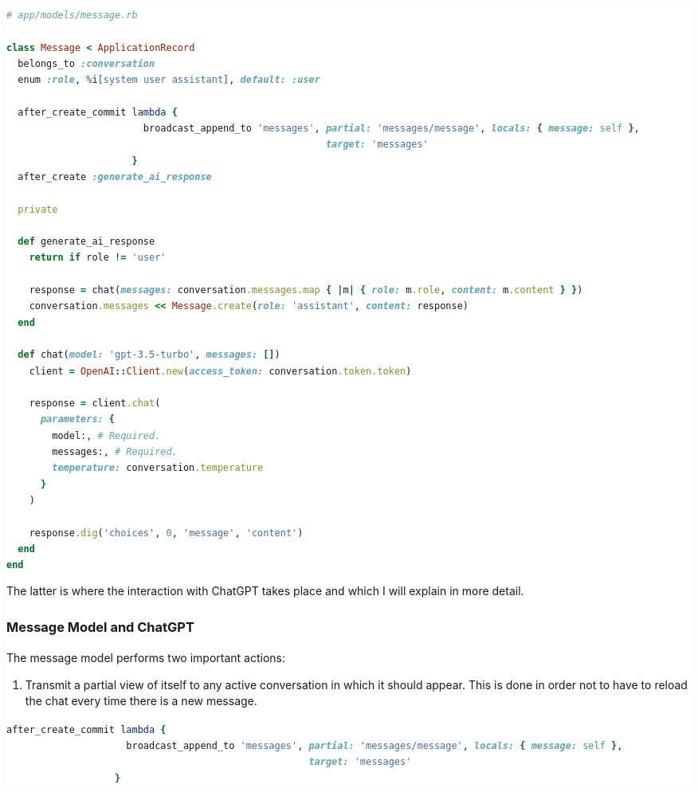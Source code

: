 ```ruby
# app/models/message.rb

class Message < ApplicationRecord
  belongs_to :conversation
  enum :role, %i[system user assistant], default: :user

  after_create_commit lambda {
                        broadcast_append_to 'messages', partial: 'messages/message', locals: { message: self },
                                                        target: 'messages'
                      }
  after_create :generate_ai_response

  private

  def generate_ai_response
    return if role != 'user'

    response = chat(messages: conversation.messages.map { |m| { role: m.role, content: m.content } })
    conversation.messages << Message.create(role: 'assistant', content: response)
  end

  def chat(model: 'gpt-3.5-turbo', messages: [])
    client = OpenAI::Client.new(access_token: conversation.token.token)

    response = client.chat(
      parameters: {
        model:, # Required.
        messages:, # Required.
        temperature: conversation.temperature
      }
    )

    response.dig('choices', 0, 'message', 'content')
  end
end
```

The latter is where the interaction with ChatGPT takes place and which I will explain in more detail.

### Message Model and ChatGPT

The message model performs two important actions:

1. Transmit a partial view of itself to any active conversation in which it should appear. This is done in order not to have to reload the chat every time there is a new message.
```ruby
after_create_commit lambda {
                     broadcast_append_to 'messages', partial: 'messages/message', locals: { message: self },
                                                     target: 'messages'
                   }
```
